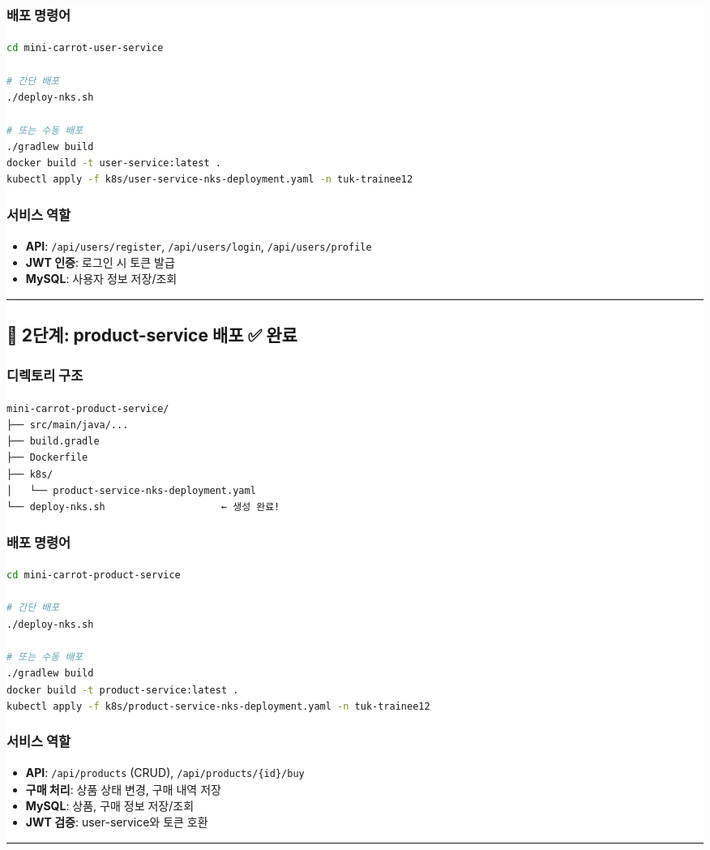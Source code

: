 ### **배포 명령어**
```bash
cd mini-carrot-user-service

# 간단 배포
./deploy-nks.sh

# 또는 수동 배포
./gradlew build
docker build -t user-service:latest .
kubectl apply -f k8s/user-service-nks-deployment.yaml -n tuk-trainee12
```

### **서비스 역할**
- **API**: `/api/users/register`, `/api/users/login`, `/api/users/profile`
- **JWT 인증**: 로그인 시 토큰 발급
- **MySQL**: 사용자 정보 저장/조회

---

## 🎯 **2단계: product-service 배포 ✅ 완료**

### **디렉토리 구조**
```
mini-carrot-product-service/
├── src/main/java/...
├── build.gradle
├── Dockerfile
├── k8s/
│   └── product-service-nks-deployment.yaml
└── deploy-nks.sh                    ← 생성 완료!
```

### **배포 명령어**
```bash
cd mini-carrot-product-service

# 간단 배포
./deploy-nks.sh

# 또는 수동 배포
./gradlew build
docker build -t product-service:latest .
kubectl apply -f k8s/product-service-nks-deployment.yaml -n tuk-trainee12
```

### **서비스 역할**
- **API**: `/api/products` (CRUD), `/api/products/{id}/buy`
- **구매 처리**: 상품 상태 변경, 구매 내역 저장
- **MySQL**: 상품, 구매 정보 저장/조회
- **JWT 검증**: user-service와 토큰 호환

---